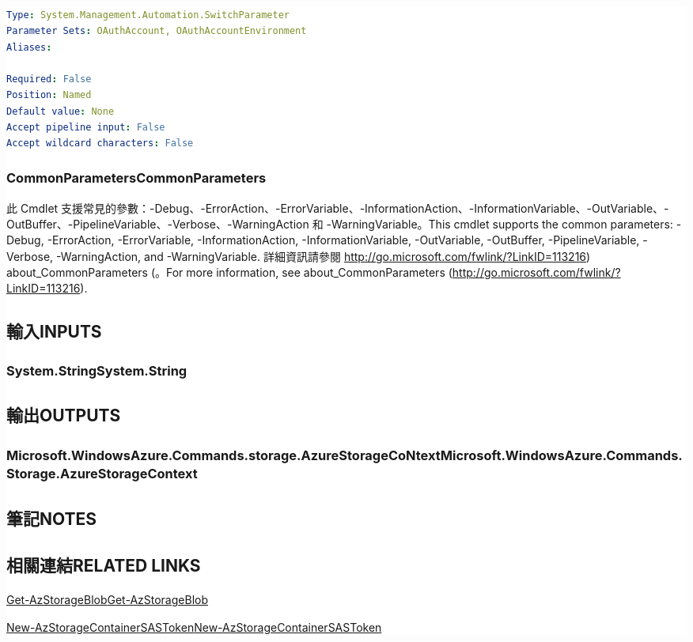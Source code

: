 ```yaml
Type: System.Management.Automation.SwitchParameter
Parameter Sets: OAuthAccount, OAuthAccountEnvironment
Aliases:

Required: False
Position: Named
Default value: None
Accept pipeline input: False
Accept wildcard characters: False
```

### <span data-ttu-id="d7518-176">CommonParameters</span><span class="sxs-lookup"><span data-stu-id="d7518-176">CommonParameters</span></span>
<span data-ttu-id="d7518-177">此 Cmdlet 支援常見的參數：-Debug、-ErrorAction、-ErrorVariable、-InformationAction、-InformationVariable、-OutVariable、-OutBuffer、-PipelineVariable、-Verbose、-WarningAction 和 -WarningVariable。</span><span class="sxs-lookup"><span data-stu-id="d7518-177">This cmdlet supports the common parameters: -Debug, -ErrorAction, -ErrorVariable, -InformationAction, -InformationVariable, -OutVariable, -OutBuffer, -PipelineVariable, -Verbose, -WarningAction, and -WarningVariable.</span></span> <span data-ttu-id="d7518-178">詳細資訊請參閱 http://go.microsoft.com/fwlink/?LinkID=113216) about_CommonParameters (。</span><span class="sxs-lookup"><span data-stu-id="d7518-178">For more information, see about_CommonParameters (http://go.microsoft.com/fwlink/?LinkID=113216).</span></span>

## <span data-ttu-id="d7518-179">輸入</span><span class="sxs-lookup"><span data-stu-id="d7518-179">INPUTS</span></span>

### <span data-ttu-id="d7518-180">System.String</span><span class="sxs-lookup"><span data-stu-id="d7518-180">System.String</span></span>

## <span data-ttu-id="d7518-181">輸出</span><span class="sxs-lookup"><span data-stu-id="d7518-181">OUTPUTS</span></span>

### <span data-ttu-id="d7518-182">Microsoft.WindowsAzure.Commands.storage.AzureStorageCoNtext</span><span class="sxs-lookup"><span data-stu-id="d7518-182">Microsoft.WindowsAzure.Commands.Storage.AzureStorageContext</span></span>

## <span data-ttu-id="d7518-183">筆記</span><span class="sxs-lookup"><span data-stu-id="d7518-183">NOTES</span></span>

## <span data-ttu-id="d7518-184">相關連結</span><span class="sxs-lookup"><span data-stu-id="d7518-184">RELATED LINKS</span></span>

[<span data-ttu-id="d7518-185">Get-AzStorageBlob</span><span class="sxs-lookup"><span data-stu-id="d7518-185">Get-AzStorageBlob</span></span>](./Get-AzStorageBlob.md)

[<span data-ttu-id="d7518-186">New-AzStorageContainerSASToken</span><span class="sxs-lookup"><span data-stu-id="d7518-186">New-AzStorageContainerSASToken</span></span>](./New-AzStorageContainerSASToken.md)


